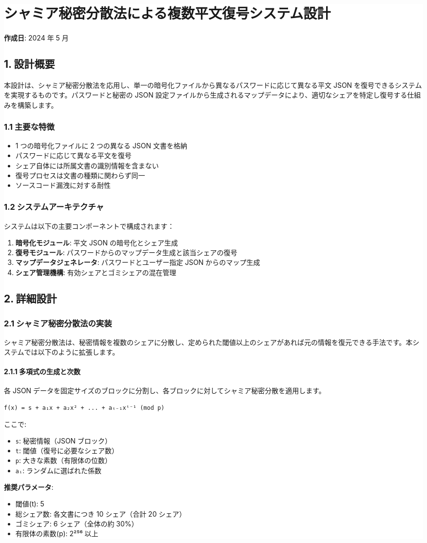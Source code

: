 # シャミア秘密分散法による複数平文復号システム設計

**作成日**: 2024 年 5 月

## 1. 設計概要

本設計は、シャミア秘密分散法を応用し、単一の暗号化ファイルから異なるパスワードに応じて異なる平文 JSON を復号できるシステムを実現するものです。パスワードと秘密の JSON 設定ファイルから生成されるマップデータにより、適切なシェアを特定し復号する仕組みを構築します。

### 1.1 主要な特徴

- 1 つの暗号化ファイルに 2 つの異なる JSON 文書を格納
- パスワードに応じて異なる平文を復号
- シェア自体には所属文書の識別情報を含まない
- 復号プロセスは文書の種類に関わらず同一
- ソースコード漏洩に対する耐性

### 1.2 システムアーキテクチャ

システムは以下の主要コンポーネントで構成されます：

1. **暗号化モジュール**: 平文 JSON の暗号化とシェア生成
2. **復号モジュール**: パスワードからのマップデータ生成と該当シェアの復号
3. **マップデータジェネレータ**: パスワードとユーザー指定 JSON からのマップ生成
4. **シェア管理機構**: 有効シェアとゴミシェアの混在管理

## 2. 詳細設計

### 2.1 シャミア秘密分散法の実装

シャミア秘密分散法は、秘密情報を複数のシェアに分散し、定められた閾値以上のシェアがあれば元の情報を復元できる手法です。本システムでは以下のように拡張します。

#### 2.1.1 多項式の生成と次数

各 JSON データを固定サイズのブロックに分割し、各ブロックに対してシャミア秘密分散を適用します。

```
f(x) = s + a₁x + a₂x² + ... + aₜ₋₁xᵗ⁻¹ (mod p)
```

ここで:

- `s`: 秘密情報（JSON ブロック）
- `t`: 閾値（復号に必要なシェア数）
- `p`: 大きな素数（有限体の位数）
- `aᵢ`: ランダムに選ばれた係数

**推奨パラメータ**:

- 閾値(t): 5
- 総シェア数: 各文書につき 10 シェア（合計 20 シェア）
- ゴミシェア: 6 シェア（全体の約 30%）
- 有限体の素数(p): 2²⁵⁶ 以上
